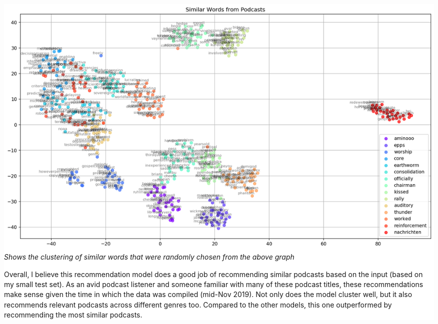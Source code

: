 ![](images/similar_words.png)
*Shows the clustering of similar words that were randomly chosen from the above graph*


Overall, I believe this recommendation model does a good job of recommending similar podcasts based on the input (based on my small test set). As an avid podcast listener and someone familiar with many of these podcast titles, these recommendations make sense given the time in which the data was compiled (mid-Nov 2019). Not only does the model cluster well, but it also recommends relevant podcasts across different genres too. Compared to the other models, this one outperformed by recommending the most similar podcasts.
